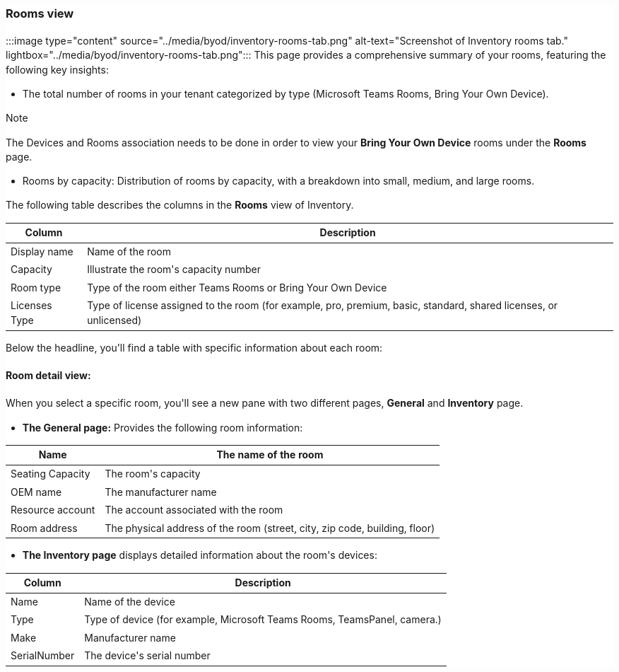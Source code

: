 ### Rooms view

:::image type="content" source="../media/byod/inventory-rooms-tab.png" alt-text="Screenshot of Inventory rooms tab." lightbox="../media/byod/inventory-rooms-tab.png"::: 
This page provides a comprehensive summary of your rooms, featuring the following key insights:

- The total number of rooms in your tenant categorized by type (Microsoft Teams Rooms, Bring Your Own Device).

> [!NOTE]
> The Devices and Rooms association needs to be done in order to view your **Bring Your Own Device** rooms under the **Rooms** page.

- Rooms by capacity: Distribution of rooms by capacity, with a breakdown into small, medium, and large rooms.

The following table describes the columns in the **Rooms** view of Inventory. 

| **Column** | **Description** |
| --- | --- |
| Display name | Name of the room |
| Capacity | Illustrate the room's capacity number |
| Room type | Type of the room either Teams Rooms or Bring Your Own Device |
| Licenses Type | Type of license assigned to the room (for example, pro, premium, basic, standard, shared licenses, or unlicensed) |

Below the headline, you'll find a table with specific information about each room:

#### Room detail view:

When you select a specific room, you'll see a new pane with two different pages, **General** and **Inventory** page.

- **The General page:** Provides the following room information:

| Name | The name of the room |
| --- | --- |
| Seating Capacity | The room's capacity |
| OEM name | The manufacturer name |
| Resource account | The account associated with the room |
| Room address | The physical address of the room (street, city, zip code, building, floor) |

- **The Inventory page** displays detailed information about the room's devices:

| **Column** | **Description** |
| --- | --- |
| Name | Name of the device |
| Type | Type of device (for example, Microsoft Teams Rooms, TeamsPanel, camera.) |
| Make | Manufacturer name |
| SerialNumber | The device's serial number |
